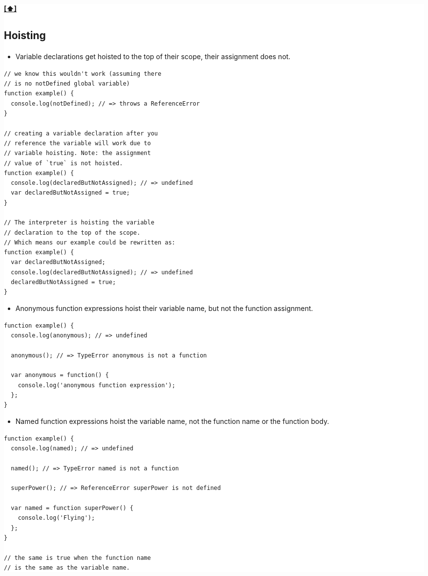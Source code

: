 **[[⬆]](#table-of-contents)**


## Hoisting

  - Variable declarations get hoisted to the top of their scope, their assignment 
  does not.

~~~
// we know this wouldn't work (assuming there
// is no notDefined global variable)
function example() {
  console.log(notDefined); // => throws a ReferenceError
}

// creating a variable declaration after you
// reference the variable will work due to
// variable hoisting. Note: the assignment
// value of `true` is not hoisted.
function example() {
  console.log(declaredButNotAssigned); // => undefined
  var declaredButNotAssigned = true;
}

// The interpreter is hoisting the variable
// declaration to the top of the scope.
// Which means our example could be rewritten as:
function example() {
  var declaredButNotAssigned;
  console.log(declaredButNotAssigned); // => undefined
  declaredButNotAssigned = true;
}
~~~

  - Anonymous function expressions hoist their variable name, 
  but not the function assignment.

~~~
function example() {
  console.log(anonymous); // => undefined

  anonymous(); // => TypeError anonymous is not a function

  var anonymous = function() {
    console.log('anonymous function expression');
  };
}
~~~

  - Named function expressions hoist the variable name, 
  not the function name or the function body.

~~~
function example() {
  console.log(named); // => undefined

  named(); // => TypeError named is not a function

  superPower(); // => ReferenceError superPower is not defined

  var named = function superPower() {
    console.log('Flying');
  };
}

// the same is true when the function name
// is the same as the variable name.
~~~